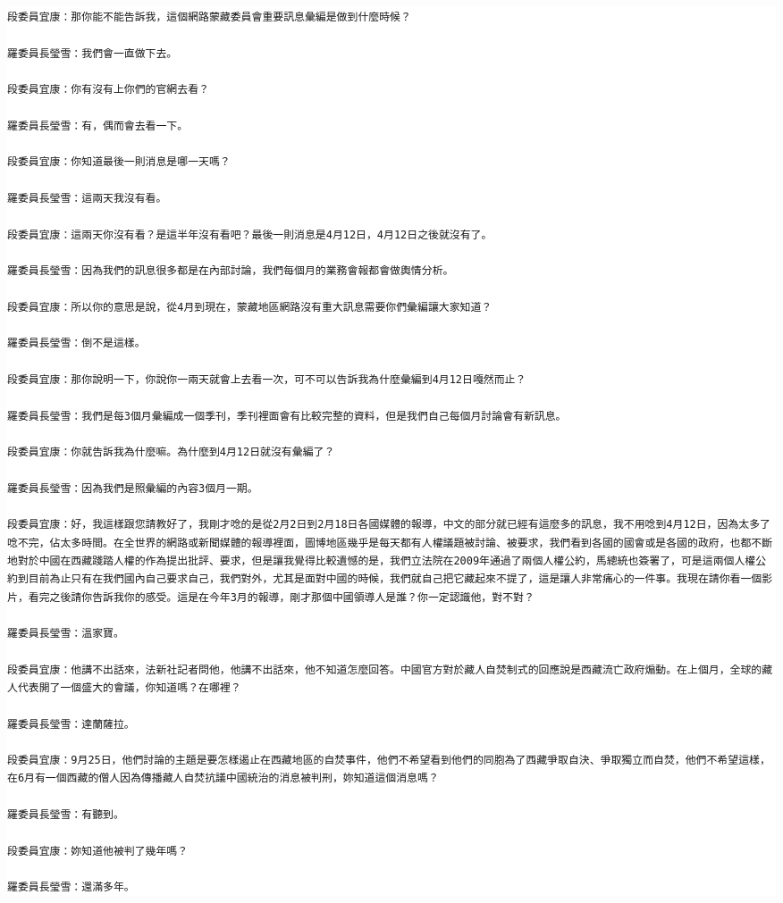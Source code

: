     段委員宜康：那你能不能告訴我，這個網路蒙藏委員會重要訊息彙編是做到什麼時候？

    羅委員長瑩雪：我們會一直做下去。

    段委員宜康：你有沒有上你們的官網去看？

    羅委員長瑩雪：有，偶而會去看一下。

    段委員宜康：你知道最後一則消息是哪一天嗎？

    羅委員長瑩雪：這兩天我沒有看。

    段委員宜康：這兩天你沒有看？是這半年沒有看吧？最後一則消息是4月12日，4月12日之後就沒有了。

    羅委員長瑩雪：因為我們的訊息很多都是在內部討論，我們每個月的業務會報都會做輿情分析。

    段委員宜康：所以你的意思是說，從4月到現在，蒙藏地區網路沒有重大訊息需要你們彙編讓大家知道？

    羅委員長瑩雪：倒不是這樣。

    段委員宜康：那你說明一下，你說你一兩天就會上去看一次，可不可以告訴我為什麼彙編到4月12日嘎然而止？

    羅委員長瑩雪：我們是每3個月彙編成一個季刊，季刊裡面會有比較完整的資料，但是我們自己每個月討論會有新訊息。

    段委員宜康：你就告訴我為什麼嘛。為什麼到4月12日就沒有彙編了？

    羅委員長瑩雪：因為我們是照彙編的內容3個月一期。

    段委員宜康：好，我這樣跟您請教好了，我剛才唸的是從2月2日到2月18日各國媒體的報導，中文的部分就已經有這麼多的訊息，我不用唸到4月12日，因為太多了唸不完，佔太多時間。在全世界的網路或新聞媒體的報導裡面，圖博地區幾乎是每天都有人權議題被討論、被要求，我們看到各國的國會或是各國的政府，也都不斷地對於中國在西藏踐踏人權的作為提出批評、要求，但是讓我覺得比較遺憾的是，我們立法院在2009年通過了兩個人權公約，馬總統也簽署了，可是這兩個人權公約到目前為止只有在我們國內自己要求自己，我們對外，尤其是面對中國的時候，我們就自己把它藏起來不提了，這是讓人非常痛心的一件事。我現在請你看一個影片，看完之後請你告訴我你的感受。這是在今年3月的報導，剛才那個中國領導人是誰？你一定認識他，對不對？

    羅委員長瑩雪：溫家寶。

    段委員宜康：他講不出話來，法新社記者問他，他講不出話來，他不知道怎麼回答。中國官方對於藏人自焚制式的回應說是西藏流亡政府煽動。在上個月，全球的藏人代表開了一個盛大的會議，你知道嗎？在哪裡？

    羅委員長瑩雪：達蘭薩拉。

    段委員宜康：9月25日，他們討論的主題是要怎樣遏止在西藏地區的自焚事件，他們不希望看到他們的同胞為了西藏爭取自決、爭取獨立而自焚，他們不希望這樣，在6月有一個西藏的僧人因為傳播藏人自焚抗議中國統治的消息被判刑，妳知道這個消息嗎？

    羅委員長瑩雪：有聽到。

    段委員宜康：妳知道他被判了幾年嗎？

    羅委員長瑩雪：還滿多年。

